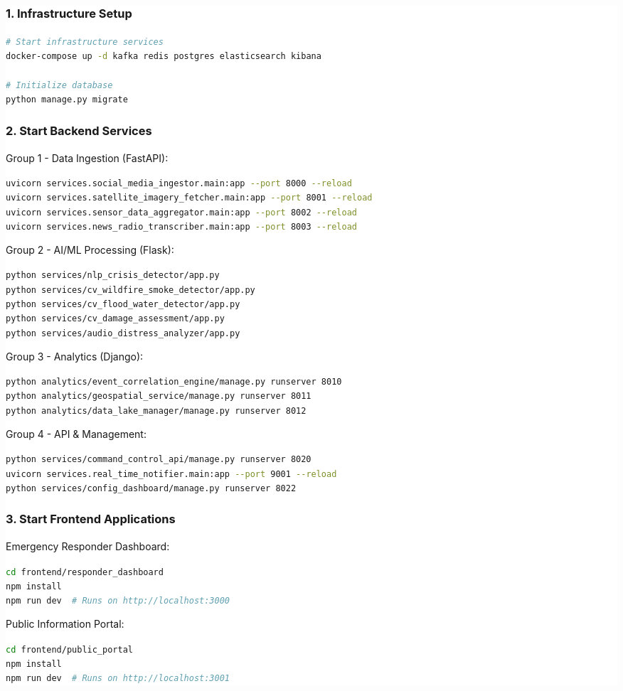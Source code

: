 ### 1. Infrastructure Setup
```bash
# Start infrastructure services
docker-compose up -d kafka redis postgres elasticsearch kibana

# Initialize database
python manage.py migrate
```

### 2. Start Backend Services

Group 1 - Data Ingestion (FastAPI):
```bash
uvicorn services.social_media_ingestor.main:app --port 8000 --reload
uvicorn services.satellite_imagery_fetcher.main:app --port 8001 --reload
uvicorn services.sensor_data_aggregator.main:app --port 8002 --reload
uvicorn services.news_radio_transcriber.main:app --port 8003 --reload
```

Group 2 - AI/ML Processing (Flask):
```bash
python services/nlp_crisis_detector/app.py
python services/cv_wildfire_smoke_detector/app.py
python services/cv_flood_water_detector/app.py
python services/cv_damage_assessment/app.py
python services/audio_distress_analyzer/app.py
```

Group 3 - Analytics (Django):
```bash
python analytics/event_correlation_engine/manage.py runserver 8010
python analytics/geospatial_service/manage.py runserver 8011
python analytics/data_lake_manager/manage.py runserver 8012
```

Group 4 - API & Management:
```bash
python services/command_control_api/manage.py runserver 8020
uvicorn services.real_time_notifier.main:app --port 9001 --reload
python services/config_dashboard/manage.py runserver 8022
```

### 3. Start Frontend Applications

Emergency Responder Dashboard:
```bash
cd frontend/responder_dashboard
npm install
npm run dev  # Runs on http://localhost:3000
```

Public Information Portal:
```bash
cd frontend/public_portal
npm install
npm run dev  # Runs on http://localhost:3001
```
